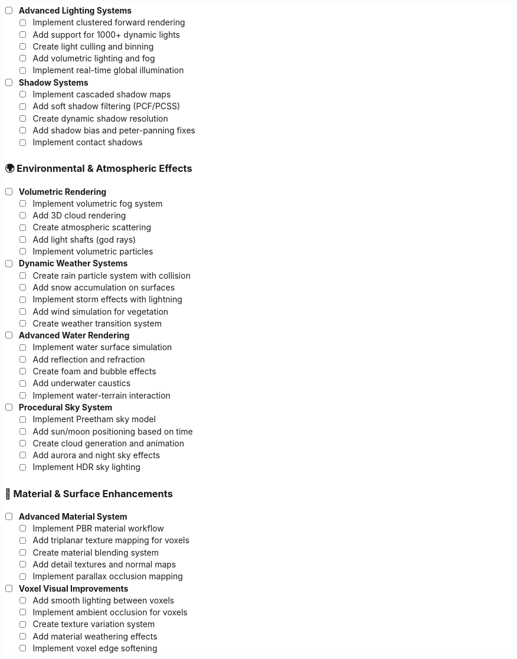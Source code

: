 - [ ] **Advanced Lighting Systems**
  - [ ] Implement clustered forward rendering
  - [ ] Add support for 1000+ dynamic lights
  - [ ] Create light culling and binning
  - [ ] Add volumetric lighting and fog
  - [ ] Implement real-time global illumination

- [ ] **Shadow Systems**
  - [ ] Implement cascaded shadow maps
  - [ ] Add soft shadow filtering (PCF/PCSS)
  - [ ] Create dynamic shadow resolution
  - [ ] Add shadow bias and peter-panning fixes
  - [ ] Implement contact shadows

### 🌍 Environmental & Atmospheric Effects

- [ ] **Volumetric Rendering**
  - [ ] Implement volumetric fog system
  - [ ] Add 3D cloud rendering
  - [ ] Create atmospheric scattering
  - [ ] Add light shafts (god rays)
  - [ ] Implement volumetric particles

- [ ] **Dynamic Weather Systems**
  - [ ] Create rain particle system with collision
  - [ ] Add snow accumulation on surfaces
  - [ ] Implement storm effects with lightning
  - [ ] Add wind simulation for vegetation
  - [ ] Create weather transition system

- [ ] **Advanced Water Rendering**
  - [ ] Implement water surface simulation
  - [ ] Add reflection and refraction
  - [ ] Create foam and bubble effects
  - [ ] Add underwater caustics
  - [ ] Implement water-terrain interaction

- [ ] **Procedural Sky System**
  - [ ] Implement Preetham sky model
  - [ ] Add sun/moon positioning based on time
  - [ ] Create cloud generation and animation
  - [ ] Add aurora and night sky effects
  - [ ] Implement HDR sky lighting

### 🔨 Material & Surface Enhancements

- [ ] **Advanced Material System**
  - [ ] Implement PBR material workflow
  - [ ] Add triplanar texture mapping for voxels
  - [ ] Create material blending system
  - [ ] Add detail textures and normal maps
  - [ ] Implement parallax occlusion mapping

- [ ] **Voxel Visual Improvements**
  - [ ] Add smooth lighting between voxels
  - [ ] Implement ambient occlusion for voxels
  - [ ] Create texture variation system
  - [ ] Add material weathering effects
  - [ ] Implement voxel edge softening
